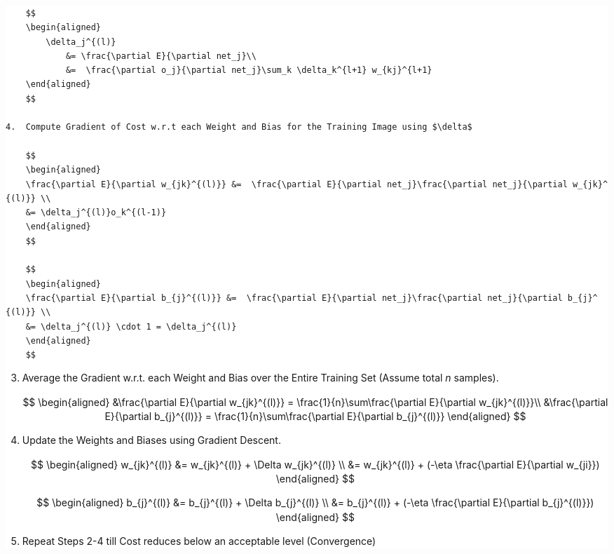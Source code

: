         $$
        \begin{aligned}
            \delta_j^{(l)} 
                &= \frac{\partial E}{\partial net_j}\\
                &=  \frac{\partial o_j}{\partial net_j}\sum_k \delta_k^{l+1} w_{kj}^{l+1}
        \end{aligned}
        $$

    4.  Compute Gradient of Cost w.r.t each Weight and Bias for the Training Image using $\delta$  

        $$
        \begin{aligned}
        \frac{\partial E}{\partial w_{jk}^{(l)}} &=  \frac{\partial E}{\partial net_j}\frac{\partial net_j}{\partial w_{jk}^{(l)}} \\
        &= \delta_j^{(l)}o_k^{(l-1)}
        \end{aligned}
        $$

        $$
        \begin{aligned}
        \frac{\partial E}{\partial b_{j}^{(l)}} &=  \frac{\partial E}{\partial net_j}\frac{\partial net_j}{\partial b_{j}^{(l)}} \\
        &= \delta_j^{(l)} \cdot 1 = \delta_j^{(l)}
        \end{aligned}
        $$

3.  Average the Gradient w.r.t. each Weight and Bias over the Entire Training Set (Assume total $n$ samples).

    $$
    \begin{aligned}
        &\frac{\partial E}{\partial w_{jk}^{(l)}} =  \frac{1}{n}\sum\frac{\partial E}{\partial w_{jk}^{(l)}}\\
        &\frac{\partial E}{\partial b_{j}^{(l)}} =  \frac{1}{n}\sum\frac{\partial E}{\partial b_{j}^{(l)}}
    \end{aligned}
    $$

4.  Update the Weights and Biases using Gradient Descent.

    $$
    \begin{aligned}
        w_{jk}^{(l)} &= w_{jk}^{(l)} + \Delta w_{jk}^{(l)} \\
        &= w_{jk}^{(l)} + (-\eta \frac{\partial E}{\partial w_{ji}})
    \end{aligned}
    $$

    $$
    \begin{aligned}
        b_{j}^{(l)} &= b_{j}^{(l)} + \Delta b_{j}^{(l)} \\
        &= b_{j}^{(l)} + (-\eta \frac{\partial E}{\partial b_{j}^{(l)}})
    \end{aligned}
    $$

5.  Repeat Steps 2-4 till Cost reduces below an acceptable level (Convergence)
     
    
    